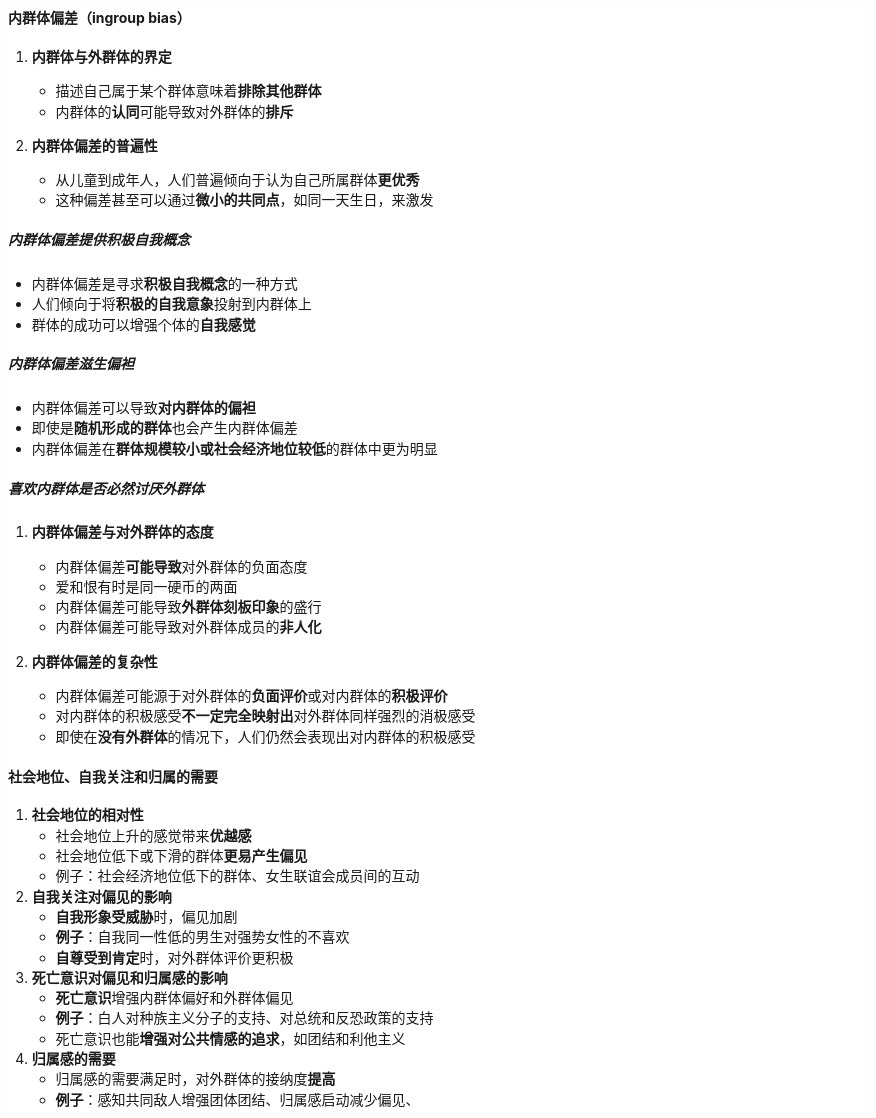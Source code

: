 #### 内群体偏差（ingroup bias）
1. **内群体与外群体的界定**
   - 描述自己属于某个群体意味着**排除其他群体**
   - 内群体的**认同**可能导致对外群体的**排斥**

2. **内群体偏差的普遍性**
   - 从儿童到成年人，人们普遍倾向于认为自己所属群体**更优秀**
   - 这种偏差甚至可以通过**微小的共同点**，如同一天生日，来激发

##### 内群体偏差提供积极自我概念
   - 内群体偏差是寻求**积极自我概念**的一种方式
   - 人们倾向于将**积极的自我意象**投射到内群体上
   - 群体的成功可以增强个体的**自我感觉**

##### 内群体偏差滋生偏袒
   - 内群体偏差可以导致**对内群体的偏袒**
   - 即使是**随机形成的群体**也会产生内群体偏差
   - 内群体偏差在**群体规模较小或社会经济地位较低**的群体中更为明显

##### 喜欢内群体是否必然讨厌外群体
1. **内群体偏差与对外群体的态度**
   - 内群体偏差**可能导致**对外群体的负面态度
   - 爱和恨有时是同一硬币的两面
   - 内群体偏差可能导致**外群体刻板印象**的盛行
   - 内群体偏差可能导致对外群体成员的**非人化**

2. **内群体偏差的复杂性**
   - 内群体偏差可能源于对外群体的**负面评价**或对内群体的**积极评价**
   - 对内群体的积极感受**不一定完全映射出**对外群体同样强烈的消极感受
   - 即使在**没有外群体**的情况下，人们仍然会表现出对内群体的积极感受

#### 社会地位、自我关注和归属的需要
1. **社会地位的相对性**
   - 社会地位上升的感觉带来**优越感**
   - 社会地位低下或下滑的群体**更易产生偏见**
   - 例子：社会经济地位低下的群体、女生联谊会成员间的互动
2. **自我关注对偏见的影响**
   - **自我形象受威胁**时，偏见加剧
   - **例子**：自我同一性低的男生对强势女性的不喜欢
   - **自尊受到肯定**时，对外群体评价更积极
3. **死亡意识对偏见和归属感的影响**
   - **死亡意识**增强内群体偏好和外群体偏见
   - **例子**：白人对种族主义分子的支持、对总统和反恐政策的支持
   - 死亡意识也能**增强对公共情感的追求**，如团结和利他主义
4. **归属感的需要**
   - 归属感的需要满足时，对外群体的接纳度**提高**
   - **例子**：感知共同敌人增强团体团结、归属感启动减少偏见、